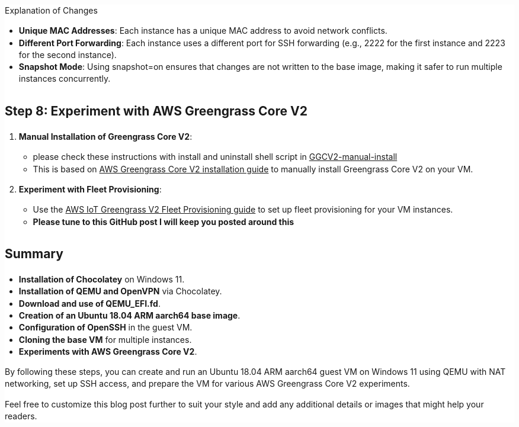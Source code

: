 Explanation of Changes
- **Unique MAC Addresses**: Each instance has a unique MAC address to avoid network conflicts.
- **Different Port Forwarding**: Each instance uses a different port for SSH forwarding (e.g., 2222 for the first instance and 2223 for the second instance).
- **Snapshot Mode**: Using snapshot=on ensures that changes are not written to the base image, making it safer to run multiple instances concurrently.
## Step 8: Experiment with AWS Greengrass Core V2

1. **Manual Installation of Greengrass Core V2**:
   - please check these instructions with install and uninstall shell script in [GGCV2-manual-install](GGCV2-manual-install.md)
    - This is based on  [AWS Greengrass Core V2 installation guide](https://docs.aws.amazon.com/greengrass/v2/developerguide/manual-installation.html) to manually install Greengrass Core V2 on your VM.
   
   

1. **Experiment with Fleet Provisioning**:
   - Use the [AWS IoT Greengrass V2 Fleet Provisioning guide](https://docs.aws.amazon.com/greengrass/v2/developerguide/fleet-provisioning.html) to set up fleet provisioning for your VM instances.
   -  **Please tune to this GitHub post I will keep you posted around this**

## Summary

- **Installation of Chocolatey** on Windows 11.
- **Installation of QEMU and OpenVPN** via Chocolatey.
- **Download and use of QEMU_EFI.fd**.
- **Creation of an Ubuntu 18.04 ARM aarch64 base image**.
- **Configuration of OpenSSH** in the guest VM.
- **Cloning the base VM** for multiple instances.
- **Experiments with AWS Greengrass Core V2**.

By following these steps, you can create and run an Ubuntu 18.04 ARM aarch64 guest VM on Windows 11 using QEMU with NAT networking, set up SSH access, and prepare the VM for various AWS Greengrass Core V2 experiments.

Feel free to customize this blog post further to suit your style and add any additional details or images that might help your readers.
